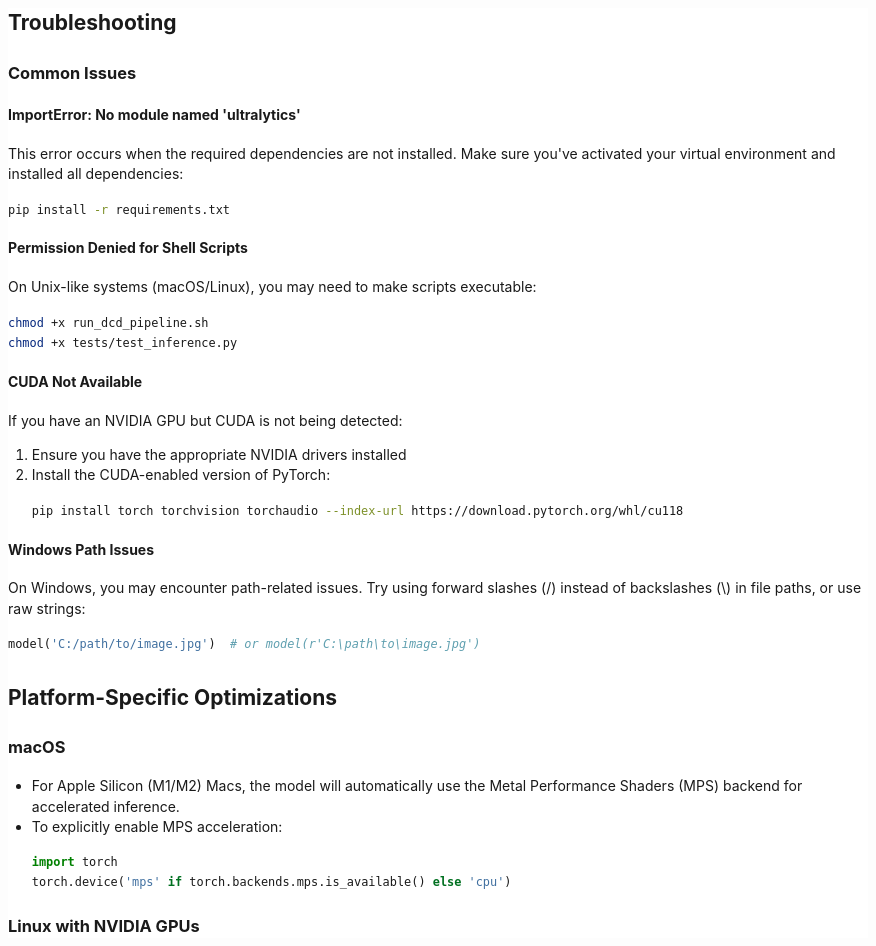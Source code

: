 ## Troubleshooting

### Common Issues

#### ImportError: No module named 'ultralytics'

This error occurs when the required dependencies are not installed. Make sure you've activated your virtual environment and installed all dependencies:

```bash
pip install -r requirements.txt
```

#### Permission Denied for Shell Scripts

On Unix-like systems (macOS/Linux), you may need to make scripts executable:

```bash
chmod +x run_dcd_pipeline.sh
chmod +x tests/test_inference.py
```

#### CUDA Not Available

If you have an NVIDIA GPU but CUDA is not being detected:

1. Ensure you have the appropriate NVIDIA drivers installed
2. Install the CUDA-enabled version of PyTorch:
   ```bash
   pip install torch torchvision torchaudio --index-url https://download.pytorch.org/whl/cu118
   ```

#### Windows Path Issues

On Windows, you may encounter path-related issues. Try using forward slashes (/) instead of backslashes (\\) in file paths, or use raw strings:

```python
model('C:/path/to/image.jpg')  # or model(r'C:\path\to\image.jpg')
```

## Platform-Specific Optimizations

### macOS

- For Apple Silicon (M1/M2) Macs, the model will automatically use the Metal Performance Shaders (MPS) backend for accelerated inference.
- To explicitly enable MPS acceleration:
  ```python
  import torch
  torch.device('mps' if torch.backends.mps.is_available() else 'cpu')
  ```

### Linux with NVIDIA GPUs
